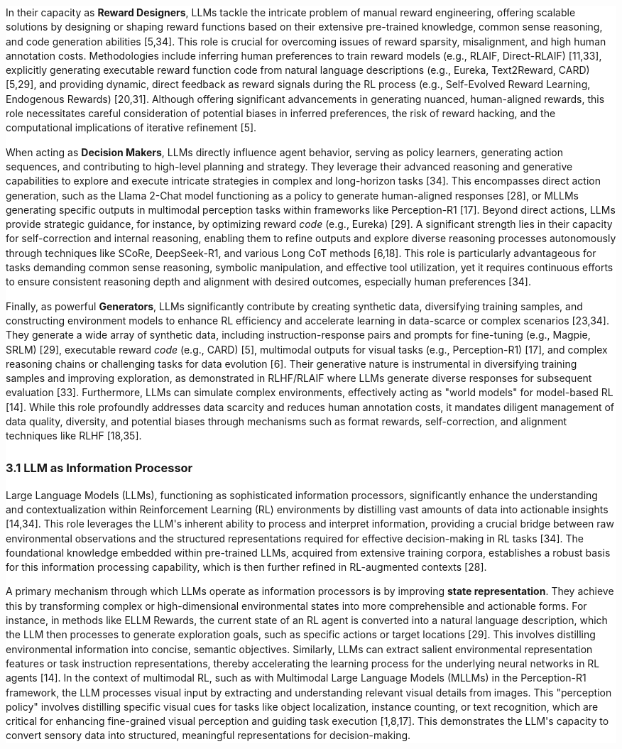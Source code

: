 In their capacity as **Reward Designers**, LLMs tackle the intricate problem of manual reward engineering, offering scalable solutions by designing or shaping reward functions based on their extensive pre-trained knowledge, common sense reasoning, and code generation abilities [5,34]. This role is crucial for overcoming issues of reward sparsity, misalignment, and high human annotation costs. Methodologies include inferring human preferences to train reward models (e.g., RLAIF, Direct-RLAIF) [11,33], explicitly generating executable reward function code from natural language descriptions (e.g., Eureka, Text2Reward, CARD) [5,29], and providing dynamic, direct feedback as reward signals during the RL process (e.g., Self-Evolved Reward Learning, Endogenous Rewards) [20,31]. Although offering significant advancements in generating nuanced, human-aligned rewards, this role necessitates careful consideration of potential biases in inferred preferences, the risk of reward hacking, and the computational implications of iterative refinement [5].

When acting as **Decision Makers**, LLMs directly influence agent behavior, serving as policy learners, generating action sequences, and contributing to high-level planning and strategy. They leverage their advanced reasoning and generative capabilities to explore and execute intricate strategies in complex and long-horizon tasks [34]. This encompasses direct action generation, such as the Llama 2-Chat model functioning as a policy to generate human-aligned responses [28], or MLLMs generating specific outputs in multimodal perception tasks within frameworks like Perception-R1 [17]. Beyond direct actions, LLMs provide strategic guidance, for instance, by optimizing reward *code* (e.g., Eureka) [29]. A significant strength lies in their capacity for self-correction and internal reasoning, enabling them to refine outputs and explore diverse reasoning processes autonomously through techniques like SCoRe, DeepSeek-R1, and various Long CoT methods [6,18]. This role is particularly advantageous for tasks demanding common sense reasoning, symbolic manipulation, and effective tool utilization, yet it requires continuous efforts to ensure consistent reasoning depth and alignment with desired outcomes, especially human preferences [34].

Finally, as powerful **Generators**, LLMs significantly contribute by creating synthetic data, diversifying training samples, and constructing environment models to enhance RL efficiency and accelerate learning in data-scarce or complex scenarios [23,34]. They generate a wide array of synthetic data, including instruction-response pairs and prompts for fine-tuning (e.g., Magpie, SRLM) [29], executable reward *code* (e.g., CARD) [5], multimodal outputs for visual tasks (e.g., Perception-R1) [17], and complex reasoning chains or challenging tasks for data evolution [6]. Their generative nature is instrumental in diversifying training samples and improving exploration, as demonstrated in RLHF/RLAIF where LLMs generate diverse responses for subsequent evaluation [33]. Furthermore, LLMs can simulate complex environments, effectively acting as "world models" for model-based RL [14]. While this role profoundly addresses data scarcity and reduces human annotation costs, it mandates diligent management of data quality, diversity, and potential biases through mechanisms such as format rewards, self-correction, and alignment techniques like RLHF [18,35].
### 3.1 LLM as Information Processor
Large Language Models (LLMs), functioning as sophisticated information processors, significantly enhance the understanding and contextualization within Reinforcement Learning (RL) environments by distilling vast amounts of data into actionable insights [14,34]. This role leverages the LLM's inherent ability to process and interpret information, providing a crucial bridge between raw environmental observations and the structured representations required for effective decision-making in RL tasks [34]. The foundational knowledge embedded within pre-trained LLMs, acquired from extensive training corpora, establishes a robust basis for this information processing capability, which is then further refined in RL-augmented contexts [28].

A primary mechanism through which LLMs operate as information processors is by improving **state representation**. They achieve this by transforming complex or high-dimensional environmental states into more comprehensible and actionable forms. For instance, in methods like ELLM Rewards, the current state of an RL agent is converted into a natural language description, which the LLM then processes to generate exploration goals, such as specific actions or target locations [29]. This involves distilling environmental information into concise, semantic objectives. Similarly, LLMs can extract salient environmental representation features or task instruction representations, thereby accelerating the learning process for the underlying neural networks in RL agents [14]. In the context of multimodal RL, such as with Multimodal Large Language Models (MLLMs) in the Perception-R1 framework, the LLM processes visual input by extracting and understanding relevant visual details from images. This "perception policy" involves distilling specific visual cues for tasks like object localization, instance counting, or text recognition, which are critical for enhancing fine-grained visual perception and guiding task execution [1,8,17]. This demonstrates the LLM's capacity to convert sensory data into structured, meaningful representations for decision-making.
